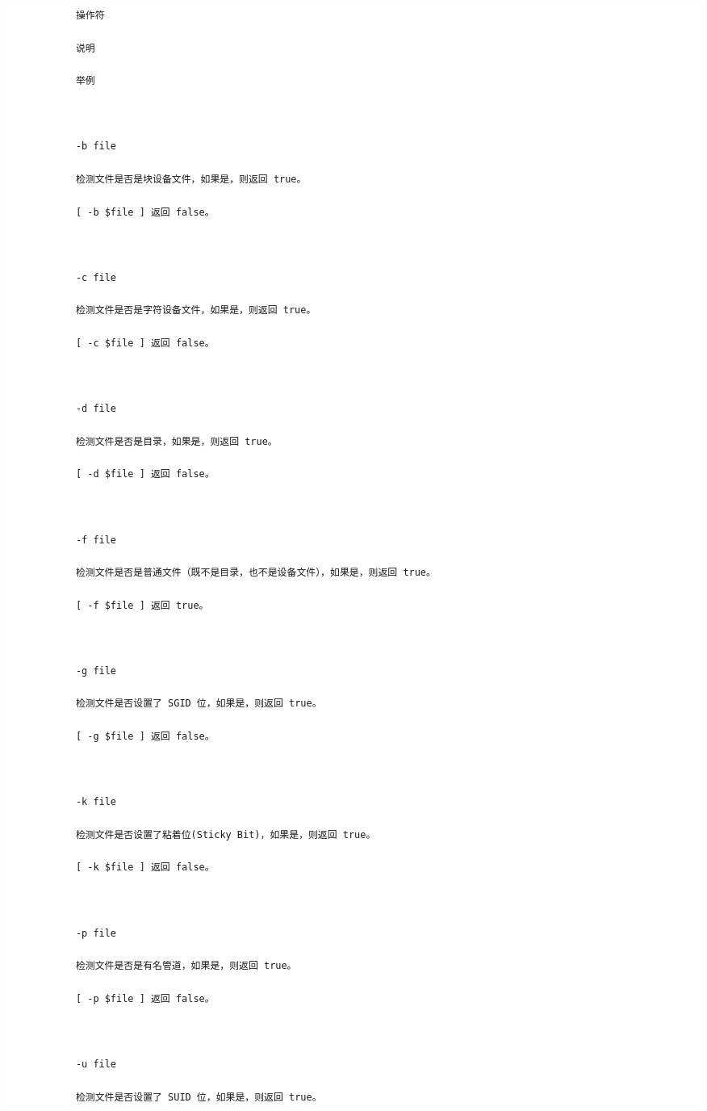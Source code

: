 


				操作符
	
				说明
	
				举例



				-b file
	
				检测文件是否是块设备文件，如果是，则返回 true。
	
				[ -b $file ] 返回 false。



				-c file
	
				检测文件是否是字符设备文件，如果是，则返回 true。
	
				[ -c $file ] 返回 false。



				-d file
	
				检测文件是否是目录，如果是，则返回 true。
	
				[ -d $file ] 返回 false。



				-f file
	
				检测文件是否是普通文件（既不是目录，也不是设备文件），如果是，则返回 true。
	
				[ -f $file ] 返回 true。



				-g file
	
				检测文件是否设置了 SGID 位，如果是，则返回 true。
	
				[ -g $file ] 返回 false。



				-k file
	
				检测文件是否设置了粘着位(Sticky Bit)，如果是，则返回 true。
	
				[ -k $file ] 返回 false。



				-p file
	
				检测文件是否是有名管道，如果是，则返回 true。
	
				[ -p $file ] 返回 false。



				-u file
	
				检测文件是否设置了 SUID 位，如果是，则返回 true。
	